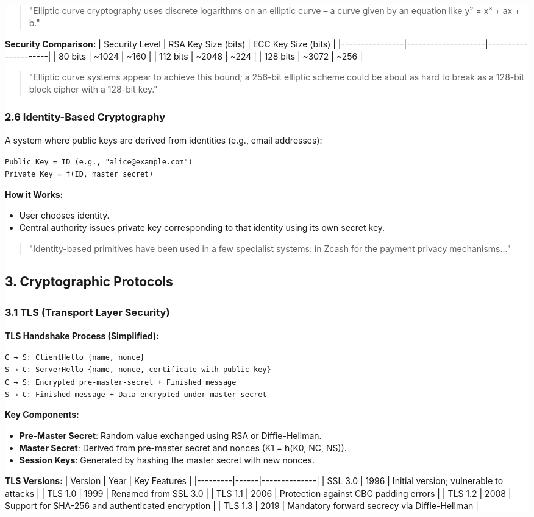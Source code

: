 > "Elliptic curve cryptography uses discrete logarithms on an elliptic curve – a curve given by an equation like y² = x³ + ax + b."

**Security Comparison:**
| Security Level | RSA Key Size (bits) | ECC Key Size (bits) |
|----------------|--------------------|---------------------|
| 80 bits        | ~1024              | ~160                |
| 112 bits       | ~2048              | ~224                |
| 128 bits       | ~3072              | ~256                |

> "Elliptic curve systems appear to achieve this bound; a 256-bit elliptic scheme could be about as hard to break as a 128-bit block cipher with a 128-bit key."

### 2.6 Identity-Based Cryptography
A system where public keys are derived from identities (e.g., email addresses):

```
Public Key = ID (e.g., "alice@example.com")
Private Key = f(ID, master_secret)
```

**How it Works:**
- User chooses identity.
- Central authority issues private key corresponding to that identity using its own secret key.

> "Identity-based primitives have been used in a few specialist systems: in Zcash for the payment privacy mechanisms..."

## 3. Cryptographic Protocols

### 3.1 TLS (Transport Layer Security)

**TLS Handshake Process (Simplified):**
```
C → S: ClientHello {name, nonce}
S → C: ServerHello {name, nonce, certificate with public key}
C → S: Encrypted pre-master-secret + Finished message
S → C: Finished message + Data encrypted under master secret
```

**Key Components:**
- **Pre-Master Secret**: Random value exchanged using RSA or Diffie-Hellman.
- **Master Secret**: Derived from pre-master secret and nonces (K1 = h(K0, NC, NS)).
- **Session Keys**: Generated by hashing the master secret with new nonces.

**TLS Versions:**
| Version | Year | Key Features |
|---------|------|--------------|
| SSL 3.0 | 1996 | Initial version; vulnerable to attacks |
| TLS 1.0 | 1999 | Renamed from SSL 3.0 |
| TLS 1.1 | 2006 | Protection against CBC padding errors |
| TLS 1.2 | 2008 | Support for SHA-256 and authenticated encryption |
| TLS 1.3 | 2019 | Mandatory forward secrecy via Diffie-Hellman |
